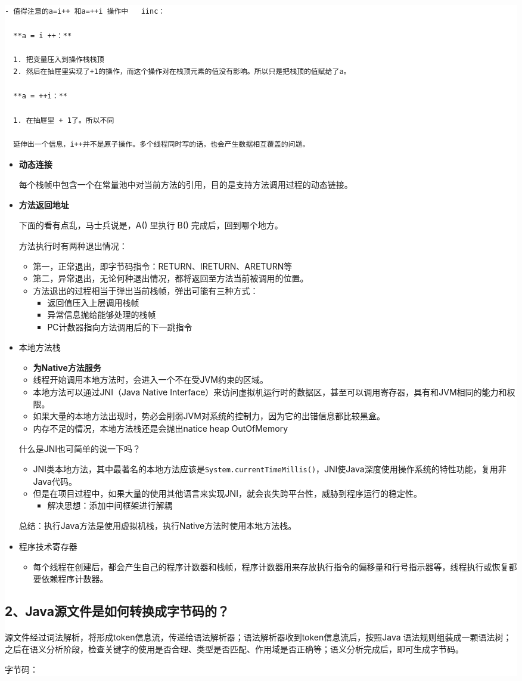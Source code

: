       

    - 值得注意的a=i++ 和a=++i 操作中   iinc：

      **a = i ++：**

      1. 把变量压入到操作栈栈顶
      2. 然后在抽屉里实现了+1的操作，而这个操作对在栈顶元素的值没有影响。所以只是把栈顶的值赋给了a。

      **a = ++i：**

      1. 在抽屉里 + 1了。所以不同

      延伸出一个信息，i++并不是原子操作。多个线程同时写的话，也会产生数据相互覆盖的问题。

    

  - **动态连接**

    每个栈帧中包含一个在常量池中对当前方法的引用，目的是支持方法调用过程的动态链接。

  - **方法返回地址**

    下面的看有点乱，马士兵说是，A() 里执行 B() 完成后，回到哪个地方。

    方法执行时有两种退出情况：
    
    - 第一，正常退出，即字节码指令：RETURN、IRETURN、ARETURN等
    - 第二，异常退出，无论何种退出情况，都将返回至方法当前被调用的位置。
    - 方法退出的过程相当于弹出当前栈帧，弹出可能有三种方式：
      - 返回值压入上层调用栈帧
      - 异常信息抛给能够处理的栈帧
      - PC计数器指向方法调用后的下一跳指令



- 本地方法栈
  - **为Native方法服务**
  - 线程开始调用本地方法时，会进入一个不在受JVM约束的区域。
  - 本地方法可以通过JNI（Java Native Interface）来访问虚拟机运行时的数据区，甚至可以调用寄存器，具有和JVM相同的能力和权限。
  - 如果大量的本地方法出现时，势必会削弱JVM对系统的控制力，因为它的出错信息都比较黑盒。
  - 内存不足的情况，本地方法栈还是会抛出natice heap OutOfMemory
  
  什么是JNI也可简单的说一下吗？
  
  - JNI类本地方法，其中最著名的本地方法应该是`System.currentTimeMillis()`，JNI使Java深度使用操作系统的特性功能，复用非Java代码。
  - 但是在项目过程中，如果大量的使用其他语言来实现JNI，就会丧失跨平台性，威胁到程序运行的稳定性。
    - 解决思想：添加中间框架进行解耦
  
  总结：执行Java方法是使用虚拟机栈，执行Native方法时使用本地方法栈。
  
- 程序技术寄存器
  
  - 每个线程在创建后，都会产生自己的程序计数器和栈帧，程序计数器用来存放执行指令的偏移量和行号指示器等，线程执行或恢复都要依赖程序计数器。



## 2、Java源文件是如何转换成字节码的？

源文件经过词法解析，将形成token信息流，传递给语法解析器；语法解析器收到token信息流后，按照Java 语法规则组装成一颗语法树；之后在语义分析阶段，检查关键字的使用是否合理、类型是否匹配、作用域是否正确等；语义分析完成后，即可生成字节码。

字节码：
